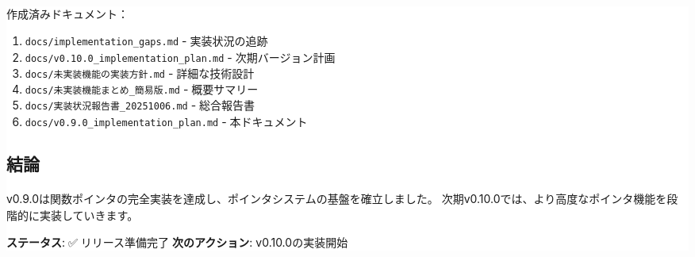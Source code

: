 作成済みドキュメント：
1. `docs/implementation_gaps.md` - 実装状況の追跡
2. `docs/v0.10.0_implementation_plan.md` - 次期バージョン計画
3. `docs/未実装機能の実装方針.md` - 詳細な技術設計
4. `docs/未実装機能まとめ_簡易版.md` - 概要サマリー
5. `docs/実装状況報告書_20251006.md` - 総合報告書
6. `docs/v0.9.0_implementation_plan.md` - 本ドキュメント

## 結論

v0.9.0は関数ポインタの完全実装を達成し、ポインタシステムの基盤を確立しました。
次期v0.10.0では、より高度なポインタ機能を段階的に実装していきます。

**ステータス**: ✅ リリース準備完了
**次のアクション**: v0.10.0の実装開始
